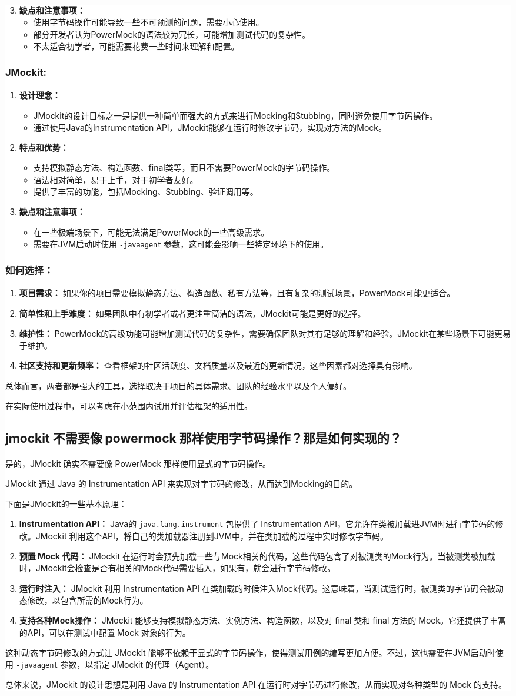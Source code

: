 3. **缺点和注意事项：**
   - 使用字节码操作可能导致一些不可预测的问题，需要小心使用。
   - 部分开发者认为PowerMock的语法较为冗长，可能增加测试代码的复杂性。
   - 不太适合初学者，可能需要花费一些时间来理解和配置。

### JMockit:

1. **设计理念：**
   - JMockit的设计目标之一是提供一种简单而强大的方式来进行Mocking和Stubbing，同时避免使用字节码操作。
   - 通过使用Java的Instrumentation API，JMockit能够在运行时修改字节码，实现对方法的Mock。

2. **特点和优势：**
   - 支持模拟静态方法、构造函数、final类等，而且不需要PowerMock的字节码操作。
   - 语法相对简单，易于上手，对于初学者友好。
   - 提供了丰富的功能，包括Mocking、Stubbing、验证调用等。

3. **缺点和注意事项：**
   - 在一些极端场景下，可能无法满足PowerMock的一些高级需求。
   - 需要在JVM启动时使用 `-javaagent` 参数，这可能会影响一些特定环境下的使用。

### 如何选择：

1. **项目需求：** 如果你的项目需要模拟静态方法、构造函数、私有方法等，且有复杂的测试场景，PowerMock可能更适合。
   
2. **简单性和上手难度：** 如果团队中有初学者或者更注重简洁的语法，JMockit可能是更好的选择。

3. **维护性：** PowerMock的高级功能可能增加测试代码的复杂性，需要确保团队对其有足够的理解和经验。JMockit在某些场景下可能更易于维护。

4. **社区支持和更新频率：** 查看框架的社区活跃度、文档质量以及最近的更新情况，这些因素都对选择具有影响。

总体而言，两者都是强大的工具，选择取决于项目的具体需求、团队的经验水平以及个人偏好。

在实际使用过程中，可以考虑在小范围内试用并评估框架的适用性。

## jmockit 不需要像 powermock 那样使用字节码操作？那是如何实现的？

是的，JMockit 确实不需要像 PowerMock 那样使用显式的字节码操作。

JMockit 通过 Java 的 Instrumentation API 来实现对字节码的修改，从而达到Mocking的目的。

下面是JMockit的一些基本原理：

1. **Instrumentation API：** Java的 `java.lang.instrument` 包提供了 Instrumentation API，它允许在类被加载进JVM时进行字节码的修改。JMockit 利用这个API，将自己的类加载器注册到JVM中，并在类加载的过程中实时修改字节码。

2. **预置 Mock 代码：** JMockit 在运行时会预先加载一些与Mock相关的代码，这些代码包含了对被测类的Mock行为。当被测类被加载时，JMockit会检查是否有相关的Mock代码需要插入，如果有，就会进行字节码修改。

3. **运行时注入：** JMockit 利用 Instrumentation API 在类加载的时候注入Mock代码。这意味着，当测试运行时，被测类的字节码会被动态修改，以包含所需的Mock行为。

4. **支持各种Mock操作：** JMockit 能够支持模拟静态方法、实例方法、构造函数，以及对 final 类和 final 方法的 Mock。它还提供了丰富的API，可以在测试中配置 Mock 对象的行为。

这种动态字节码修改的方式让 JMockit 能够不依赖于显式的字节码操作，使得测试用例的编写更加方便。不过，这也需要在JVM启动时使用 `-javaagent` 参数，以指定 JMockit 的代理（Agent）。

总体来说，JMockit 的设计思想是利用 Java 的 Instrumentation API 在运行时对字节码进行修改，从而实现对各种类型的 Mock 的支持。
